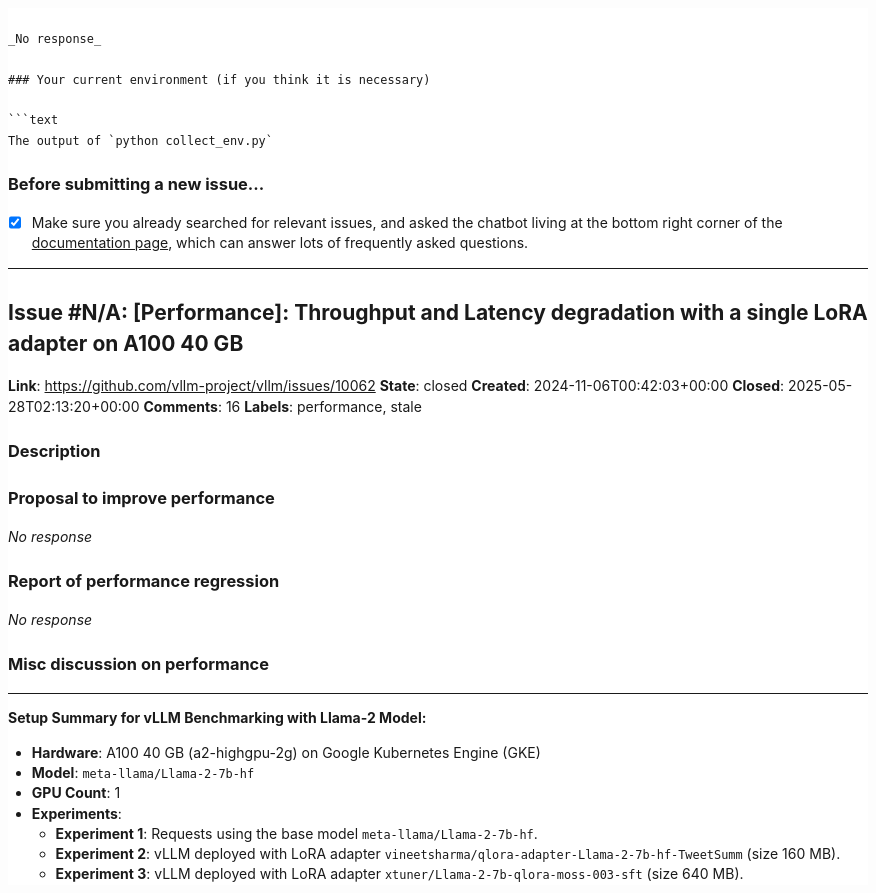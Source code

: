 ```

_No response_

### Your current environment (if you think it is necessary)

```text
The output of `python collect_env.py`
```


### Before submitting a new issue...

- [x] Make sure you already searched for relevant issues, and asked the chatbot living at the bottom right corner of the [documentation page](https://docs.vllm.ai/en/latest/), which can answer lots of frequently asked questions.

---

## Issue #N/A: [Performance]: Throughput and Latency degradation with a  single LoRA adapter on A100 40 GB

**Link**: https://github.com/vllm-project/vllm/issues/10062
**State**: closed
**Created**: 2024-11-06T00:42:03+00:00
**Closed**: 2025-05-28T02:13:20+00:00
**Comments**: 16
**Labels**: performance, stale

### Description

### Proposal to improve performance

_No response_

### Report of performance regression

_No response_

### Misc discussion on performance



---

**Setup Summary for vLLM Benchmarking with Llama-2 Model:**

- **Hardware**: A100 40 GB (a2-highgpu-2g) on Google Kubernetes Engine (GKE)
- **Model**: `meta-llama/Llama-2-7b-hf`
- **GPU Count**: 1
- **Experiments**:
  - **Experiment 1**: Requests using the base model `meta-llama/Llama-2-7b-hf`.
  - **Experiment 2**: vLLM deployed with LoRA adapter `vineetsharma/qlora-adapter-Llama-2-7b-hf-TweetSumm` (size 160 MB).
  - **Experiment 3**: vLLM deployed with LoRA adapter `xtuner/Llama-2-7b-qlora-moss-003-sft` (size 640 MB).
  